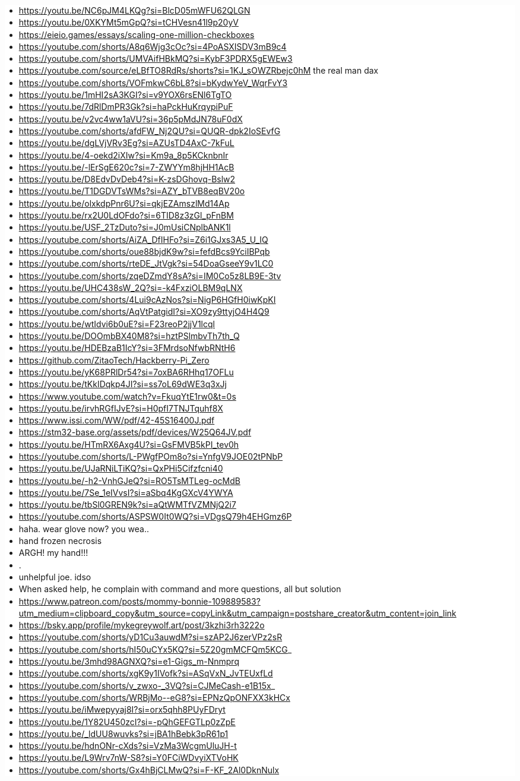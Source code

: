 - https://youtu.be/NC6pJM4LKQg?si=BlcD05mWFU62QLGN
- https://youtu.be/0XKYMt5mGpQ?si=tCHVesn41l9p20yV
- https://eieio.games/essays/scaling-one-million-checkboxes
- https://youtube.com/shorts/A8q6Wjg3cOc?si=4PoASXISDV3mB9c4
- https://youtube.com/shorts/UMVAifHBkMQ?si=KybF3PDRX5gEWEw3
- https://youtube.com/source/eLBfTO8RdRs/shorts?si=1KJ_sOWZRbejc0hM the real man dax
- https://youtube.com/shorts/VOFmkwC6bL8?si=bKydwYeV_WqrFvY3
- https://youtu.be/1mHI2sA3KGI?si=v9YOX6rsENl6TgTO
- https://youtu.be/7dRlDmPR3Gk?si=haPckHuKrqypiPuF
- https://youtu.be/v2vc4ww1aVU?si=36p5pMdJN78uF0dX
- https://youtube.com/shorts/afdFW_Nj2QU?si=QUQR-dpk2IoSEvfG
- https://youtu.be/dgLVjVRv3Eg?si=AZUsTD4AxC-7kFuL
- https://youtu.be/4-oekd2iXIw?si=Km9a_8p5KCknbnIr
- https://youtu.be/-lErSgE620c?si=7-ZWYYm8hjHH1AcB
- https://youtu.be/D8EdvDvDeb4?si=K-zsDGhovq-Bslw2
- https://youtu.be/T1DGDVTsWMs?si=AZY_bTVB8eqBV20o
- https://youtu.be/olxkdpPnr6U?si=qkjEZAmszlMd14Ap
- https://youtu.be/rx2U0LdOFdo?si=6TID8z3zGl_pFnBM
- https://youtu.be/USF_2TzDuto?si=J0mUsiCNplbANK1l
- https://youtube.com/shorts/AiZA_DfIHFo?si=Z6i1GJxs3A5_U_IQ
- https://youtube.com/shorts/oue88bjdK9w?si=fefdBcs9YciIBPqb
- https://youtube.com/shorts/rteDE_JtVgk?si=54DoaGseeY9v1LC0
- https://youtube.com/shorts/zqeDZmdY8sA?si=IM0Co5z8LB9E-3tv
- https://youtu.be/UHC438sW_2Q?si=-k4FxziOLBM9qLNX
- https://youtube.com/shorts/4Lui9cAzNos?si=NigP6HGfH0iwKpKI
- https://youtube.com/shorts/AqVtPatgidI?si=XO9zy9ttyjO4H4Q9
- https://youtu.be/wtIdvi6b0uE?si=F23reoP2jjV1lcql
- https://youtu.be/DOOmbBX40M8?si=hztPSlmbvTh7th_Q
- https://youtu.be/HDEBzaB1IcY?si=3FMrdsoNfwbRNtH6
- https://github.com/ZitaoTech/Hackberry-Pi_Zero
- https://youtu.be/yK68PRlDr54?si=7oxBA6RHhq17OFLu
- https://youtu.be/tKkIDqkp4JI?si=ss7oL69dWE3q3xJj
- https://www.youtube.com/watch?v=FkuqYtE1rw0&t=0s
- https://youtu.be/irvhRGfIJvE?si=H0pfI7TNJTquhf8X
- https://www.issi.com/WW/pdf/42-45S16400J.pdf
- https://stm32-base.org/assets/pdf/devices/W25Q64JV.pdf
- https://youtu.be/HTmRX6Axg4U?si=GsFMVB5kPI_tev0h
- https://youtube.com/shorts/L-PWgfPOm8o?si=YnfgV9JOE02tPNbP
- https://youtu.be/UJaRNiLTiKQ?si=QxPHi5Cifzfcni40
- https://youtu.be/-h2-VnhGJeQ?si=RO5TsMTLeg-ocMdB
- https://youtu.be/7Se_1eIVvsI?si=aSbq4KgGXcV4YWYA
- https://youtu.be/tbSl0GREN9k?si=aQtWMTfVZMNjQ2i7
- https://youtube.com/shorts/ASPSW0It0WQ?si=VDgsQ79h4EHGmz6P
- haha. wear glove now? you wea..
- hand frozen necrosis
- ARGH! my hand!!!
- .
- unhelpful joe. idso
- When asked help, he complain with command and more questions, all but solution
- https://www.patreon.com/posts/mommy-bonnie-109889583?utm_medium=clipboard_copy&utm_source=copyLink&utm_campaign=postshare_creator&utm_content=join_link
- https://bsky.app/profile/mykegreywolf.art/post/3kzhi3rh3222o
- https://youtube.com/shorts/yD1Cu3auwdM?si=szAP2J6zerVPz2sR
- https://youtube.com/shorts/hI50uCYx5KQ?si=5Z20gmMCFQm5KCG_
- https://youtu.be/3mhd98AGNXQ?si=e1-Gigs_m-Nnmprq
- https://youtube.com/shorts/xgK9y1IVofk?si=ASqVxN_JvTEUxfLd
- https://youtube.com/shorts/v_zwxo-_3VQ?si=CJMeCash-e1B15x_
- https://youtube.com/shorts/WRBjMo--eG8?si=EPNzQpONFXX3kHCx
- https://youtu.be/iMwepyyaj8I?si=orx5qhh8PUyFDryt
- https://youtu.be/1Y82U450zcI?si=-pQhGEFGTLp0zZpE
- https://youtu.be/_ldUU8wuvks?si=jBA1hBebk3pR61p1
- https://youtu.be/hdnONr-cXds?si=VzMa3WcgmUluJH-t
- https://youtu.be/L9Wrv7nW-S8?si=Y0FCiWDvyiXTVoHK
- https://youtube.com/shorts/Gx4hBjCLMwQ?si=F-KF_2Al0DknNulx